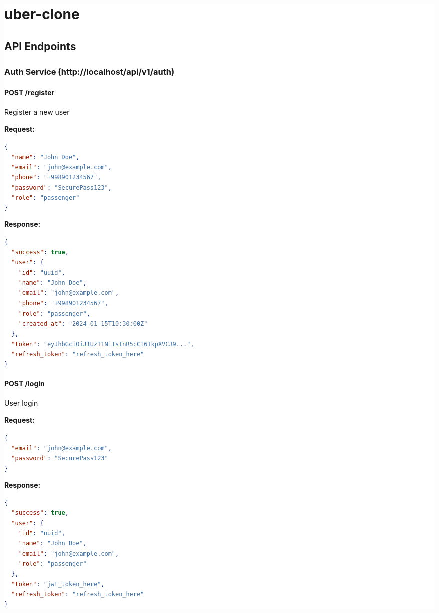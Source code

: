 # uber-clone


## API Endpoints

### Auth Service (http://localhost/api/v1/auth)

#### POST /register
Register a new user

**Request:**
```json
{
  "name": "John Doe",
  "email": "john@example.com",
  "phone": "+998901234567",
  "password": "SecurePass123",
  "role": "passenger"
}
```

**Response:**
```json
{
  "success": true,
  "user": {
    "id": "uuid",
    "name": "John Doe",
    "email": "john@example.com",
    "phone": "+998901234567",
    "role": "passenger",
    "created_at": "2024-01-15T10:30:00Z"
  },
  "token": "eyJhbGciOiJIUzI1NiIsInR5cCI6IkpXVCJ9...",
  "refresh_token": "refresh_token_here"
}
```

#### POST /login
User login

**Request:**
```json
{
  "email": "john@example.com",
  "password": "SecurePass123"
}
```

**Response:**
```json
{
  "success": true,
  "user": {
    "id": "uuid",
    "name": "John Doe",
    "email": "john@example.com",
    "role": "passenger"
  },
  "token": "jwt_token_here",
  "refresh_token": "refresh_token_here"
}
```
